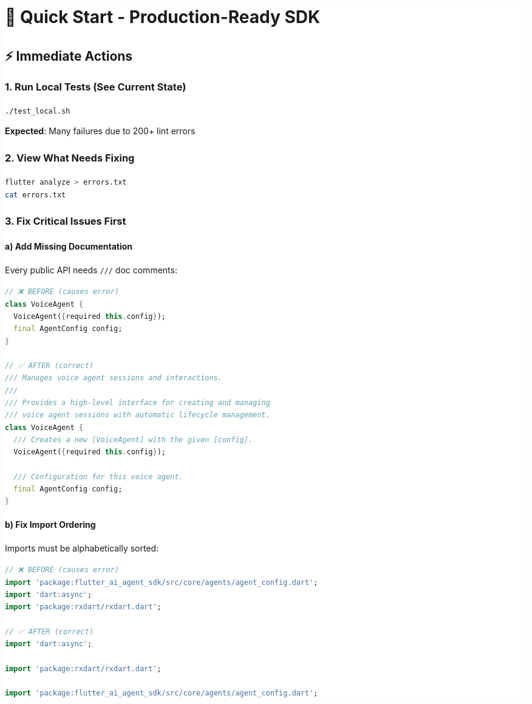 # 🚀 Quick Start - Production-Ready SDK

## ⚡ Immediate Actions

### 1. Run Local Tests (See Current State)
```bash
./test_local.sh
```
**Expected**: Many failures due to 200+ lint errors

### 2. View What Needs Fixing
```bash
flutter analyze > errors.txt
cat errors.txt
```

### 3. Fix Critical Issues First

#### a) Add Missing Documentation
Every public API needs `///` doc comments:

```dart
// ❌ BEFORE (causes error)
class VoiceAgent {
  VoiceAgent({required this.config});
  final AgentConfig config;
}

// ✅ AFTER (correct)
/// Manages voice agent sessions and interactions.
///
/// Provides a high-level interface for creating and managing
/// voice agent sessions with automatic lifecycle management.
class VoiceAgent {
  /// Creates a new [VoiceAgent] with the given [config].
  VoiceAgent({required this.config});
  
  /// Configuration for this voice agent.
  final AgentConfig config;
}
```

#### b) Fix Import Ordering
Imports must be alphabetically sorted:

```dart
// ❌ BEFORE (causes error)
import 'package:flutter_ai_agent_sdk/src/core/agents/agent_config.dart';
import 'dart:async';
import 'package:rxdart/rxdart.dart';

// ✅ AFTER (correct)
import 'dart:async';

import 'package:rxdart/rxdart.dart';

import 'package:flutter_ai_agent_sdk/src/core/agents/agent_config.dart';
```
